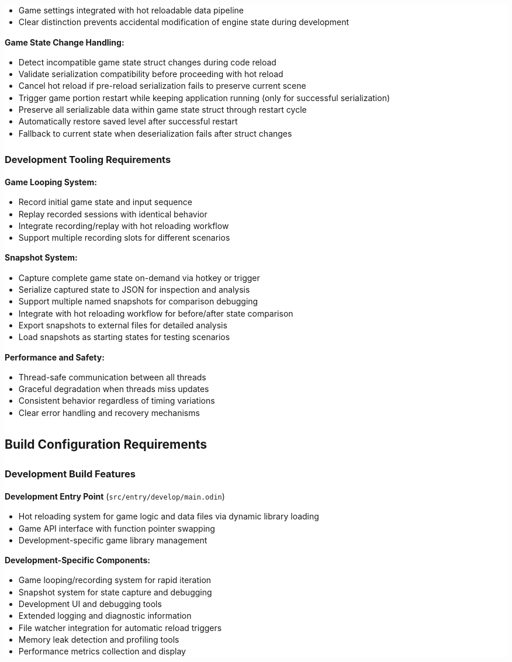   - Game settings integrated with hot reloadable data pipeline
  - Clear distinction prevents accidental modification of engine state during development

**Game State Change Handling:**
- Detect incompatible game state struct changes during code reload
- Validate serialization compatibility before proceeding with hot reload
- Cancel hot reload if pre-reload serialization fails to preserve current scene
- Trigger game portion restart while keeping application running (only for successful serialization)
- Preserve all serializable data within game state struct through restart cycle
- Automatically restore saved level after successful restart
- Fallback to current state when deserialization fails after struct changes

### Development Tooling Requirements

**Game Looping System:**
- Record initial game state and input sequence
- Replay recorded sessions with identical behavior
- Integrate recording/replay with hot reloading workflow
- Support multiple recording slots for different scenarios

**Snapshot System:**
- Capture complete game state on-demand via hotkey or trigger
- Serialize captured state to JSON for inspection and analysis
- Support multiple named snapshots for comparison debugging
- Integrate with hot reloading workflow for before/after state comparison
- Export snapshots to external files for detailed analysis
- Load snapshots as starting states for testing scenarios

**Performance and Safety:**
- Thread-safe communication between all threads
- Graceful degradation when threads miss updates
- Consistent behavior regardless of timing variations
- Clear error handling and recovery mechanisms

## Build Configuration Requirements

### Development Build Features

**Development Entry Point** (`src/entry/develop/main.odin`)
- Hot reloading system for game logic and data files via dynamic library loading
- Game API interface with function pointer swapping
- Development-specific game library management

**Development-Specific Components:**
- Game looping/recording system for rapid iteration
- Snapshot system for state capture and debugging
- Development UI and debugging tools
- Extended logging and diagnostic information
- File watcher integration for automatic reload triggers
- Memory leak detection and profiling tools
- Performance metrics collection and display
